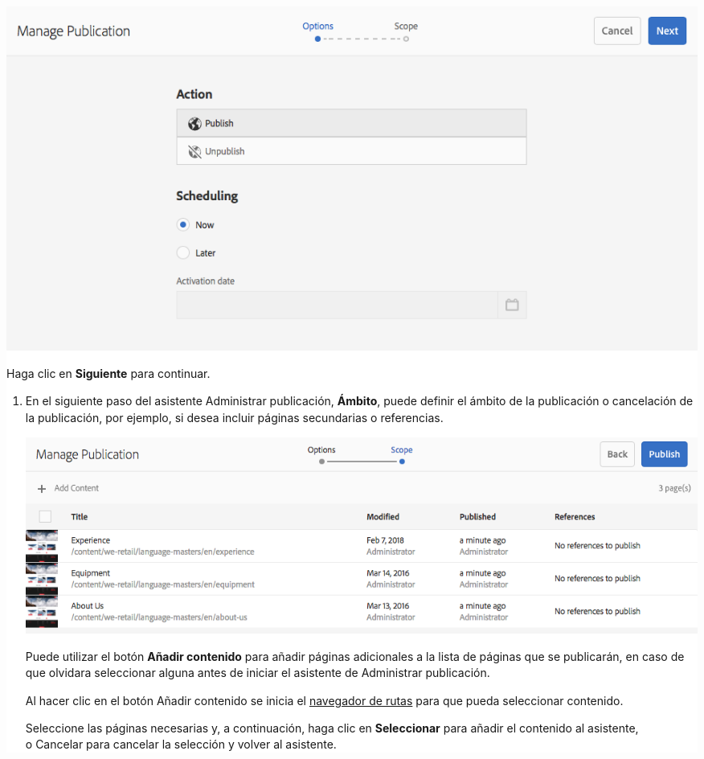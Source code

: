    ![chlimage_1-2](assets/chlimage_1-2.png)

   Haga clic en **Siguiente** para continuar.

1. En el siguiente paso del asistente Administrar publicación, **Ámbito**, puede definir el ámbito de la publicación o cancelación de la publicación, por ejemplo, si desea incluir páginas secundarias o referencias.

   ![screen_shot_2018-03-21at153354](assets/screen_shot_2018-03-21at153354.png)

   Puede utilizar el botón **Añadir contenido** para añadir páginas adicionales a la lista de páginas que se publicarán, en caso de que olvidara seleccionar alguna antes de iniciar el asistente de Administrar publicación.

   Al hacer clic en el botón Añadir contenido se inicia el [navegador de rutas](/help/sites-authoring/author-environment-tools.md#path-browser) para que pueda seleccionar contenido.

   Seleccione las páginas necesarias y, a continuación, haga clic en **Seleccionar** para añadir el contenido al asistente, o Cancelar para cancelar la selección y volver al asistente.
